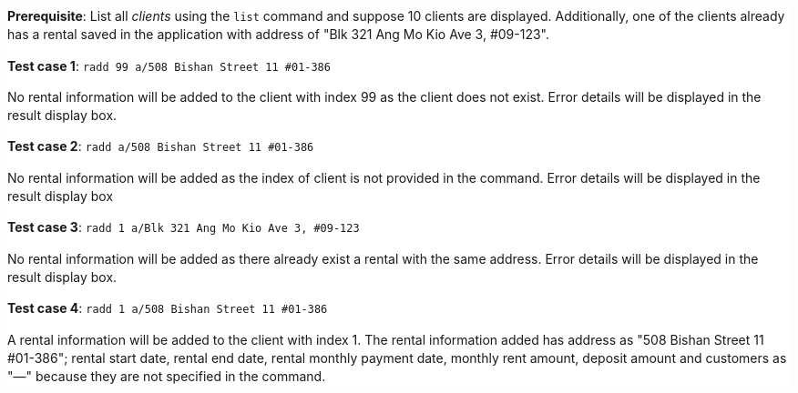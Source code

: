 **Prerequisite**: List all _clients_ using the `list` command and suppose 10 clients are displayed. Additionally, one of
the clients already has a rental saved in the application with address of "Blk 321 Ang Mo Kio Ave 3, #09-123".<br>

</box>

<box type="info" seamless>

**Test case 1**: `radd 99 a/508 Bishan Street 11 #01-386`<br>

<box type="wrong">

No rental information will be added to the client with index 99 as the client does not exist. Error details will be
displayed in the result display box.

</box>

</box>

<box type="info" seamless>

**Test case 2**: `radd a/508 Bishan Street 11 #01-386`<br>

<box type="wrong">

No rental information will be added as the index of client is not provided in the command. Error details will be
displayed in the result display box

</box>

</box>

<box type="info" seamless>

**Test case 3**: `radd 1 a/Blk 321 Ang Mo Kio Ave 3, #09-123`<br>

<box type="wrong">

No rental information will be added as there already exist a rental with the same address. Error details will be
displayed in the result display box.

</box>

</box>

<box type="info" seamless>

**Test case 4**: `radd 1 a/508 Bishan Street 11 #01-386`<br>

<box type="success">

A rental information will be added to the client with index 1. The rental information added has address as "508 Bishan
Street 11 #01-386"; rental start date, rental end date, rental monthly payment date, monthly rent amount, deposit amount
and customers as "—" because they are not specified in the command.

</box>

